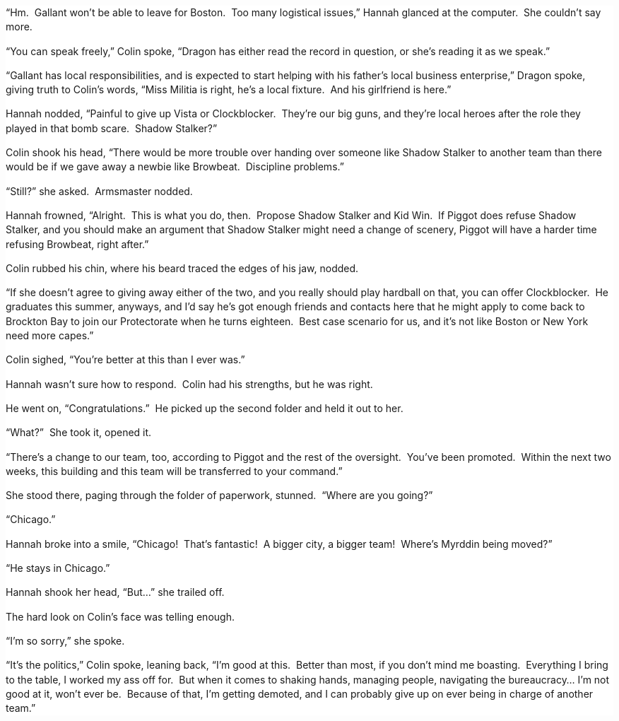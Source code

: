 “Hm.  Gallant won’t be able to leave for Boston.  Too many logistical issues,” Hannah glanced at the computer.  She couldn’t say more.

“You can speak freely,” Colin spoke, “Dragon has either read the record in question, or she’s reading it as we speak.”

“Gallant has local responsibilities, and is expected to start helping with his father’s local business enterprise,” Dragon spoke, giving truth to Colin’s words, “Miss Militia is right, he’s a local fixture.  And his girlfriend is here.”

Hannah nodded, “Painful to give up Vista or Clockblocker.  They’re our big guns, and they’re local heroes after the role they played in that bomb scare.  Shadow Stalker?”

Colin shook his head, “There would be more trouble over handing over someone like Shadow Stalker to another team than there would be if we gave away a newbie like Browbeat.  Discipline problems.”

“Still?” she asked.  Armsmaster nodded.

Hannah frowned, “Alright.  This is what you do, then.  Propose Shadow Stalker and Kid Win.  If Piggot does refuse Shadow Stalker, and you should make an argument that Shadow Stalker might need a change of scenery, Piggot will have a harder time refusing Browbeat, right after.”

Colin rubbed his chin, where his beard traced the edges of his jaw, nodded.

“If she doesn’t agree to giving away either of the two, and you really should play hardball on that, you can offer Clockblocker.  He graduates this summer, anyways, and I’d say he’s got enough friends and contacts here that he might apply to come back to Brockton Bay to join our Protectorate when he turns eighteen.  Best case scenario for us, and it’s not like Boston or New York need more capes.”

Colin sighed, “You’re better at this than I ever was.”

Hannah wasn’t sure how to respond.  Colin had his strengths, but he was right.

He went on, “Congratulations.”  He picked up the second folder and held it out to her.

“What?”  She took it, opened it.

“There’s a change to our team, too, according to Piggot and the rest of the oversight.  You’ve been promoted.  Within the next two weeks, this building and this team will be transferred to your command.”

She stood there, paging through the folder of paperwork, stunned.  “Where are you going?”

“Chicago.”

Hannah broke into a smile, “Chicago!  That’s fantastic!  A bigger city, a bigger team!  Where’s Myrddin being moved?”

“He stays in Chicago.”

Hannah shook her head, “But…” she trailed off.

The hard look on Colin’s face was telling enough.

“I’m so sorry,” she spoke.

“It’s the politics,” Colin spoke, leaning back, “I’m good at this.  Better than most, if you don’t mind me boasting.  Everything I bring to the table, I worked my ass off for.  But when it comes to shaking hands, managing people, navigating the bureaucracy… I’m not good at it, won’t ever be.  Because of that, I’m getting demoted, and I can probably give up on ever being in charge of another team.”

